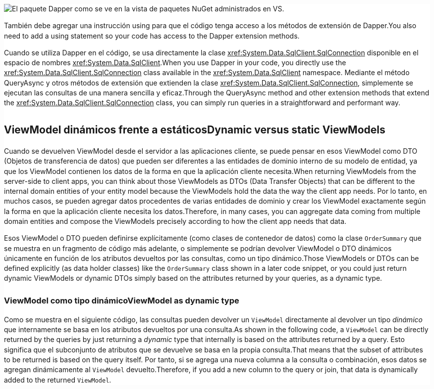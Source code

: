 ![El paquete Dapper como se ve en la vista de paquetes NuGet administrados en VS.](./media/image4.1.png)

<span data-ttu-id="6bcc9-140">También debe agregar una instrucción using para que el código tenga acceso a los métodos de extensión de Dapper.</span><span class="sxs-lookup"><span data-stu-id="6bcc9-140">You also need to add a using statement so your code has access to the Dapper extension methods.</span></span>

<span data-ttu-id="6bcc9-141">Cuando se utiliza Dapper en el código, se usa directamente la clase <xref:System.Data.SqlClient.SqlConnection> disponible en el espacio de nombres <xref:System.Data.SqlClient>.</span><span class="sxs-lookup"><span data-stu-id="6bcc9-141">When you use Dapper in your code, you directly use the <xref:System.Data.SqlClient.SqlConnection> class available in the <xref:System.Data.SqlClient> namespace.</span></span> <span data-ttu-id="6bcc9-142">Mediante el método QueryAsync y otros métodos de extensión que extienden la clase <xref:System.Data.SqlClient.SqlConnection>, simplemente se ejecutan las consultas de una manera sencilla y eficaz.</span><span class="sxs-lookup"><span data-stu-id="6bcc9-142">Through the QueryAsync method and other extension methods that extend the <xref:System.Data.SqlClient.SqlConnection> class, you can simply run queries in a straightforward and performant way.</span></span>

## <a name="dynamic-versus-static-viewmodels"></a><span data-ttu-id="6bcc9-143">ViewModel dinámicos frente a estáticos</span><span class="sxs-lookup"><span data-stu-id="6bcc9-143">Dynamic versus static ViewModels</span></span>

<span data-ttu-id="6bcc9-144">Cuando se devuelven ViewModel desde el servidor a las aplicaciones cliente, se puede pensar en esos ViewModel como DTO (Objetos de transferencia de datos) que pueden ser diferentes a las entidades de dominio interno de su modelo de entidad, ya que los ViewModel contienen los datos de la forma en que la aplicación cliente necesita.</span><span class="sxs-lookup"><span data-stu-id="6bcc9-144">When returning ViewModels from the server-side to client apps, you can think about those ViewModels as DTOs (Data Transfer Objects) that can be different to the internal domain entities of your entity model because the ViewModels hold the data the way the client app needs.</span></span> <span data-ttu-id="6bcc9-145">Por lo tanto, en muchos casos, se pueden agregar datos procedentes de varias entidades de dominio y crear los ViewModel exactamente según la forma en que la aplicación cliente necesita los datos.</span><span class="sxs-lookup"><span data-stu-id="6bcc9-145">Therefore, in many cases, you can aggregate data coming from multiple domain entities and compose the ViewModels precisely according to how the client app needs that data.</span></span>

<span data-ttu-id="6bcc9-146">Esos ViewModel o DTO pueden definirse explícitamente (como clases de contenedor de datos) como la clase `OrderSummary` que se muestra en un fragmento de código más adelante, o simplemente se podrían devolver ViewModel o DTO dinámicos únicamente en función de los atributos devueltos por las consultas, como un tipo dinámico.</span><span class="sxs-lookup"><span data-stu-id="6bcc9-146">Those ViewModels or DTOs can be defined explicitly (as data holder classes) like the `OrderSummary` class shown in a later code snippet, or you could just return dynamic ViewModels or dynamic DTOs simply based on the attributes returned by your queries, as a dynamic type.</span></span>

### <a name="viewmodel-as-dynamic-type"></a><span data-ttu-id="6bcc9-147">ViewModel como tipo dinámico</span><span class="sxs-lookup"><span data-stu-id="6bcc9-147">ViewModel as dynamic type</span></span>

<span data-ttu-id="6bcc9-148">Como se muestra en el siguiente código, las consultas pueden devolver un `ViewModel` directamente al devolver un tipo *dinámico* que internamente se basa en los atributos devueltos por una consulta.</span><span class="sxs-lookup"><span data-stu-id="6bcc9-148">As shown in the following code, a `ViewModel` can be directly returned by the queries by just returning a *dynamic* type that internally is based on the attributes returned by a query.</span></span> <span data-ttu-id="6bcc9-149">Esto significa que el subconjunto de atributos que se devuelve se basa en la propia consulta.</span><span class="sxs-lookup"><span data-stu-id="6bcc9-149">That means that the subset of attributes to be returned is based on the query itself.</span></span> <span data-ttu-id="6bcc9-150">Por tanto, si se agrega una nueva columna a la consulta o combinación, esos datos se agregan dinámicamente al `ViewModel` devuelto.</span><span class="sxs-lookup"><span data-stu-id="6bcc9-150">Therefore, if you add a new column to the query or join, that data is dynamically added to the returned `ViewModel`.</span></span>
